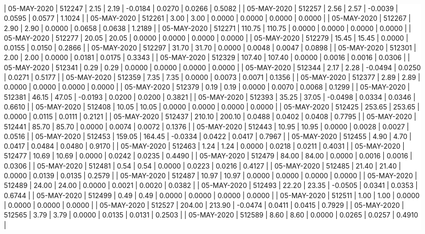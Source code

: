 | 05-MAY-2020 | 512247 | 2.15 | 2.19 | -0.0184 | 0.0270 | 0.0266 | 0.5082 |
| 05-MAY-2020 | 512257 | 2.56 | 2.57 | -0.0039 | 0.0595 | 0.0577 | 1.1024 |
| 05-MAY-2020 | 512261 | 3.00 | 3.00 | 0.0000 | 0.0000 | 0.0000 | 0.0000 |
| 05-MAY-2020 | 512267 | 2.90 | 2.90 | 0.0000 | 0.0658 | 0.0638 | 1.2189 |
| 05-MAY-2020 | 512271 | 110.75 | 110.75 | 0.0000 | 0.0000 | 0.0000 | 0.0000 |
| 05-MAY-2020 | 512277 | 20.05 | 20.05 | 0.0000 | 0.0000 | 0.0000 | 0.0000 |
| 05-MAY-2020 | 512279 | 15.45 | 15.45 | 0.0000 | 0.0155 | 0.0150 | 0.2866 |
| 05-MAY-2020 | 512297 | 31.70 | 31.70 | 0.0000 | 0.0048 | 0.0047 | 0.0898 |
| 05-MAY-2020 | 512301 | 2.00 | 2.00 | 0.0000 | 0.0181 | 0.0175 | 0.3343 |
| 05-MAY-2020 | 512329 | 107.40 | 107.40 | 0.0000 | 0.0016 | 0.0016 | 0.0306 |
| 05-MAY-2020 | 512341 | 0.29 | 0.29 | 0.0000 | 0.0000 | 0.0000 | 0.0000 |
| 05-MAY-2020 | 512344 | 2.17 | 2.28 | -0.0494 | 0.0250 | 0.0271 | 0.5177 |
| 05-MAY-2020 | 512359 | 7.35 | 7.35 | 0.0000 | 0.0073 | 0.0071 | 0.1356 |
| 05-MAY-2020 | 512377 | 2.89 | 2.89 | 0.0000 | 0.0000 | 0.0000 | 0.0000 |
| 05-MAY-2020 | 512379 | 0.19 | 0.19 | 0.0000 | 0.0070 | 0.0068 | 0.1299 |
| 05-MAY-2020 | 512381 | 46.15 | 47.05 | -0.0193 | 0.0200 | 0.0200 | 0.3821 |
| 05-MAY-2020 | 512393 | 35.25 | 37.05 | -0.0498 | 0.0334 | 0.0346 | 0.6610 |
| 05-MAY-2020 | 512408 | 10.05 | 10.05 | 0.0000 | 0.0000 | 0.0000 | 0.0000 |
| 05-MAY-2020 | 512425 | 253.65 | 253.65 | 0.0000 | 0.0115 | 0.0111 | 0.2121 |
| 05-MAY-2020 | 512437 | 210.10 | 200.10 | 0.0488 | 0.0402 | 0.0408 | 0.7795 |
| 05-MAY-2020 | 512441 | 85.70 | 85.70 | 0.0000 | 0.0074 | 0.0072 | 0.1376 |
| 05-MAY-2020 | 512443 | 10.95 | 10.95 | 0.0000 | 0.0028 | 0.0027 | 0.0516 |
| 05-MAY-2020 | 512453 | 159.05 | 164.45 | -0.0334 | 0.0422 | 0.0417 | 0.7967 |
| 05-MAY-2020 | 512455 | 4.90 | 4.70 | 0.0417 | 0.0484 | 0.0480 | 0.9170 |
| 05-MAY-2020 | 512463 | 1.24 | 1.24 | 0.0000 | 0.0218 | 0.0211 | 0.4031 |
| 05-MAY-2020 | 512477 | 10.69 | 10.69 | 0.0000 | 0.0242 | 0.0235 | 0.4490 |
| 05-MAY-2020 | 512479 | 84.00 | 84.00 | 0.0000 | 0.0016 | 0.0016 | 0.0306 |
| 05-MAY-2020 | 512481 | 0.54 | 0.54 | 0.0000 | 0.0223 | 0.0216 | 0.4127 |
| 05-MAY-2020 | 512485 | 21.40 | 21.40 | 0.0000 | 0.0139 | 0.0135 | 0.2579 |
| 05-MAY-2020 | 512487 | 10.97 | 10.97 | 0.0000 | 0.0000 | 0.0000 | 0.0000 |
| 05-MAY-2020 | 512489 | 24.00 | 24.00 | 0.0000 | 0.0021 | 0.0020 | 0.0382 |
| 05-MAY-2020 | 512493 | 22.20 | 23.35 | -0.0505 | 0.0341 | 0.0353 | 0.6744 |
| 05-MAY-2020 | 512499 | 0.49 | 0.49 | 0.0000 | 0.0000 | 0.0000 | 0.0000 |
| 05-MAY-2020 | 512511 | 1.00 | 1.00 | 0.0000 | 0.0000 | 0.0000 | 0.0000 |
| 05-MAY-2020 | 512527 | 204.00 | 213.90 | -0.0474 | 0.0411 | 0.0415 | 0.7929 |
| 05-MAY-2020 | 512565 | 3.79 | 3.79 | 0.0000 | 0.0135 | 0.0131 | 0.2503 |
| 05-MAY-2020 | 512589 | 8.60 | 8.60 | 0.0000 | 0.0265 | 0.0257 | 0.4910 |